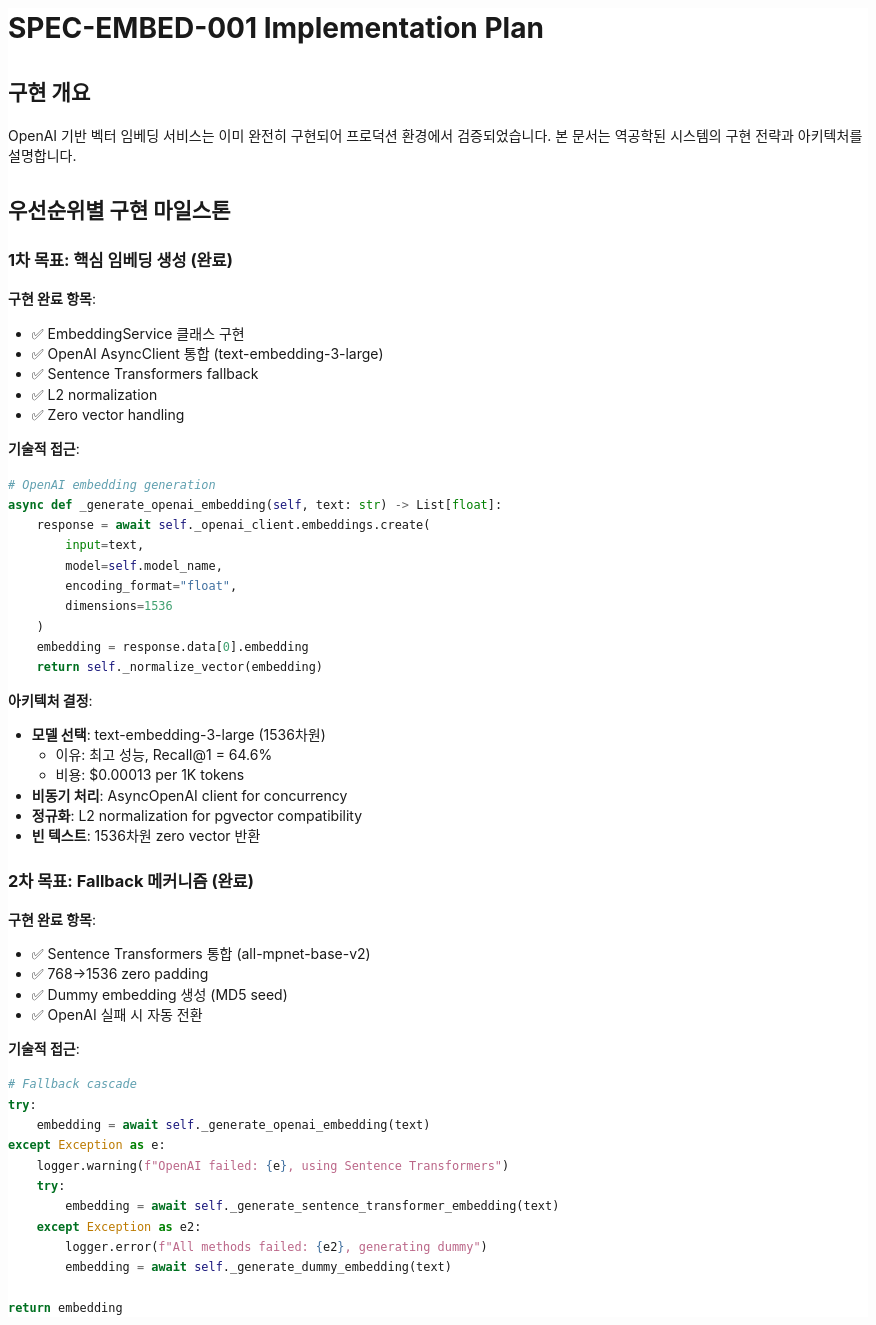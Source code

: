 # SPEC-EMBED-001 Implementation Plan

## 구현 개요

OpenAI 기반 벡터 임베딩 서비스는 이미 완전히 구현되어 프로덕션 환경에서 검증되었습니다. 본 문서는 역공학된 시스템의 구현 전략과 아키텍처를 설명합니다.

## 우선순위별 구현 마일스톤

### 1차 목표: 핵심 임베딩 생성 (완료)

**구현 완료 항목**:
- ✅ EmbeddingService 클래스 구현
- ✅ OpenAI AsyncClient 통합 (text-embedding-3-large)
- ✅ Sentence Transformers fallback
- ✅ L2 normalization
- ✅ Zero vector handling

**기술적 접근**:
```python
# OpenAI embedding generation
async def _generate_openai_embedding(self, text: str) -> List[float]:
    response = await self._openai_client.embeddings.create(
        input=text,
        model=self.model_name,
        encoding_format="float",
        dimensions=1536
    )
    embedding = response.data[0].embedding
    return self._normalize_vector(embedding)
```

**아키텍처 결정**:
- **모델 선택**: text-embedding-3-large (1536차원)
  - 이유: 최고 성능, Recall@1 = 64.6%
  - 비용: $0.00013 per 1K tokens
- **비동기 처리**: AsyncOpenAI client for concurrency
- **정규화**: L2 normalization for pgvector compatibility
- **빈 텍스트**: 1536차원 zero vector 반환

### 2차 목표: Fallback 메커니즘 (완료)

**구현 완료 항목**:
- ✅ Sentence Transformers 통합 (all-mpnet-base-v2)
- ✅ 768→1536 zero padding
- ✅ Dummy embedding 생성 (MD5 seed)
- ✅ OpenAI 실패 시 자동 전환

**기술적 접근**:
```python
# Fallback cascade
try:
    embedding = await self._generate_openai_embedding(text)
except Exception as e:
    logger.warning(f"OpenAI failed: {e}, using Sentence Transformers")
    try:
        embedding = await self._generate_sentence_transformer_embedding(text)
    except Exception as e2:
        logger.error(f"All methods failed: {e2}, generating dummy")
        embedding = await self._generate_dummy_embedding(text)

return embedding
```
